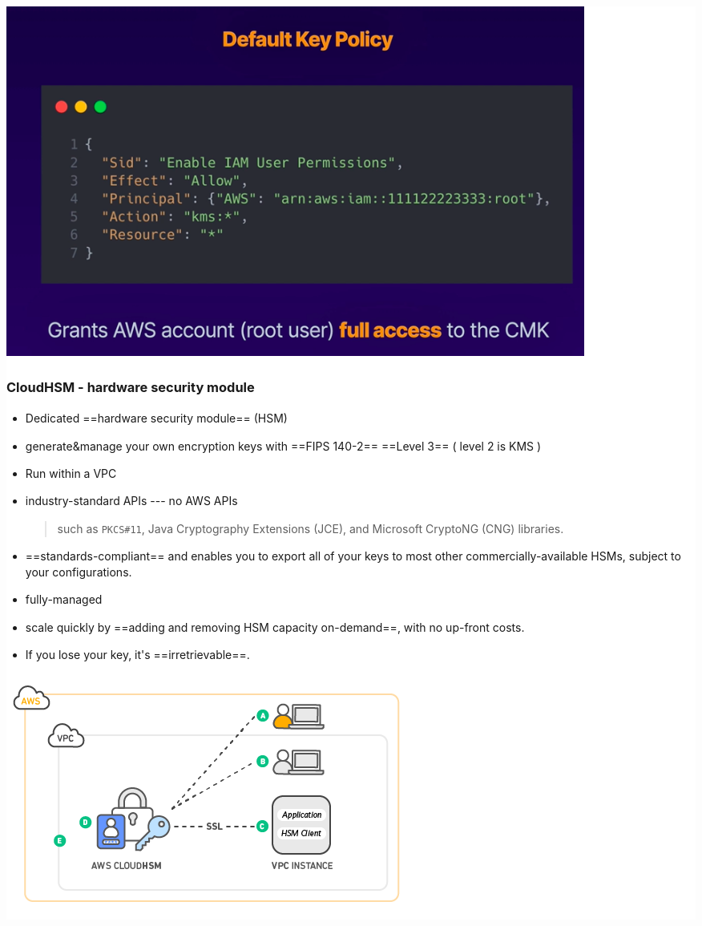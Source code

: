 ![image-20200708230735672](2020-06-01-AWS-domain-knowledge.assets/image-20200708230735672.png)



### CloudHSM - hardware security module

- Dedicated ==hardware security module== (HSM)

- generate&manage your own encryption keys with ==FIPS 140-2== ==Level 3==  ( level 2 is KMS )

- Run within a VPC

- industry-standard APIs --- no AWS APIs

  > such as `PKCS#11`, Java Cryptography Extensions (JCE), and Microsoft CryptoNG (CNG) libraries.

- ==standards-compliant== and enables you to export all of your keys to most other commercially-available HSMs, subject to your configurations. 

- fully-managed

- scale quickly by ==adding and removing HSM capacity on-demand==, with no up-front costs.

- If you lose your key, it's ==irretrievable==.

![CloudHSM_Diagrams_2-final](2020-06-01-AWS-domain-knowledge.assets/CloudHSM_Diagrams_2-final.6f427ebb14d021b9cd6120aeee72cf4d3723e89b.png)
